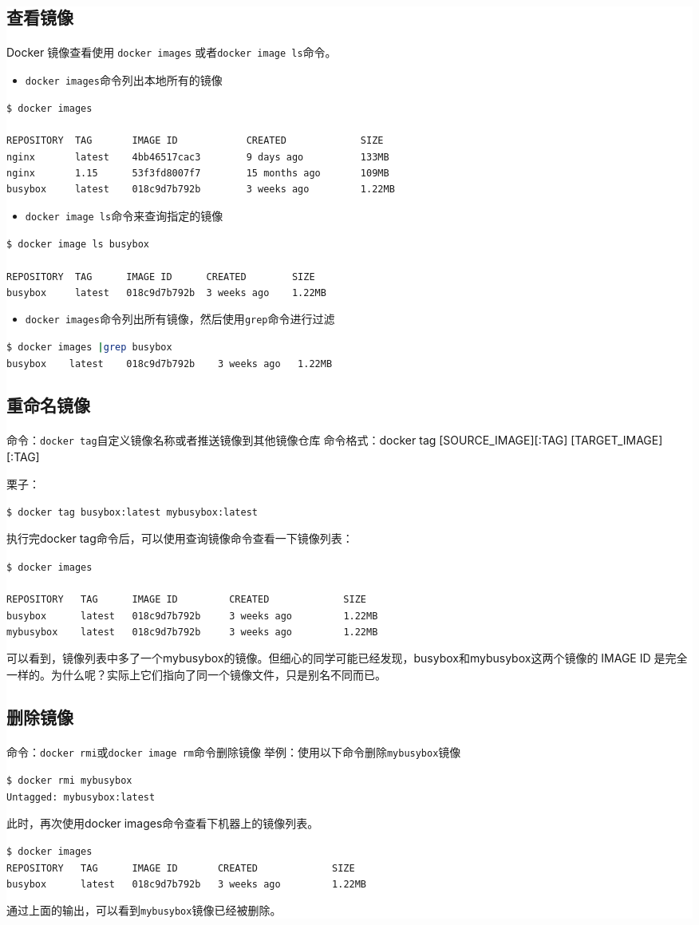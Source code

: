 ## 查看镜像

Docker 镜像查看使用 `docker images` 或者`docker image ls`命令。

- `docker images`命令列出本地所有的镜像

```bash
$ docker images

REPOSITORY  TAG       IMAGE ID            CREATED             SIZE
nginx       latest    4bb46517cac3        9 days ago          133MB
nginx       1.15      53f3fd8007f7        15 months ago       109MB
busybox     latest    018c9d7b792b        3 weeks ago         1.22MB

```

- `docker image ls`命令来查询指定的镜像

```bash
$ docker image ls busybox

REPOSITORY  TAG      IMAGE ID      CREATED        SIZE
busybox     latest   018c9d7b792b  3 weeks ago    1.22MB

```

- `docker images`命令列出所有镜像，然后使用`grep`命令进行过滤

```bash
$ docker images |grep busybox
busybox    latest    018c9d7b792b    3 weeks ago   1.22MB
```
## 重命名镜像

命令：`docker tag`自定义镜像名称或者推送镜像到其他镜像仓库
命令格式：docker tag [SOURCE_IMAGE][:TAG] [TARGET_IMAGE][:TAG]

栗子：
```bash
$ docker tag busybox:latest mybusybox:latest
```
执行完docker tag命令后，可以使用查询镜像命令查看一下镜像列表：
```bash
$ docker images

REPOSITORY   TAG      IMAGE ID         CREATED             SIZE
busybox      latest   018c9d7b792b     3 weeks ago         1.22MB
mybusybox    latest   018c9d7b792b     3 weeks ago         1.22MB

```
可以看到，镜像列表中多了一个mybusybox的镜像。但细心的同学可能已经发现，busybox和mybusybox这两个镜像的 IMAGE ID 是完全一样的。为什么呢？实际上它们指向了同一个镜像文件，只是别名不同而已。

## 删除镜像
命令：`docker rmi`或`docker image rm`命令删除镜像
举例：使用以下命令删除`mybusybox`镜像
```bash
$ docker rmi mybusybox 
Untagged: mybusybox:latest 
```
此时，再次使用docker images命令查看下机器上的镜像列表。
```bash
$ docker images 
REPOSITORY   TAG      IMAGE ID       CREATED             SIZE 
busybox      latest   018c9d7b792b   3 weeks ago         1.22MB 
```
通过上面的输出，可以看到`mybusybox`镜像已经被删除。
